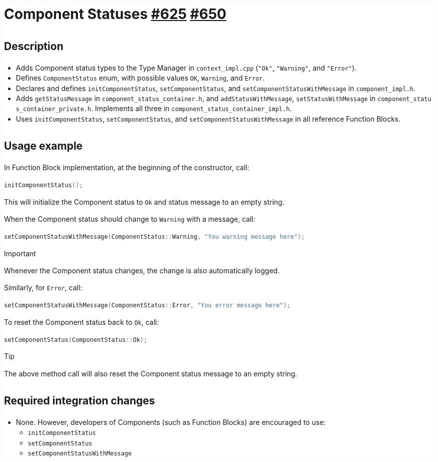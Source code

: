 # Component Statuses [#625](https://github.com/openDAQ/openDAQ/pull/625) [#650](https://github.com/openDAQ/openDAQ/pull/650)

## Description

- Adds Component status types to the Type Manager in `context_impl.cpp` (`"Ok"`, `"Warning"`, and `"Error"`).
- Defines `ComponentStatus` enum, with possible values `OK`, `Warning`, and `Error`.
- Declares and defines `initComponentStatus`, `setComponentStatus`, and `setComponentStatusWithMessage` in `component_impl.h`.
- Adds `getStatusMessage` in `component_status_container.h`, and `addStatusWithMessage`, `setStatusWithMessage` in `component_status_container_private.h`. Implements all three in `component_status_container_impl.h`.
- Uses `initComponentStatus`, `setComponentStatus`, and `setComponentStatusWithMessage` in all reference Function Blocks.

## Usage example

In Function Block implementation, at the beginning of the constructor, call:

```cpp
initComponentStatus();
```

This will initialize the Component status to `Ok` and status message to an empty string.

When the Component status should change to `Warning` with a message, call:

```cpp
setComponentStatusWithMessage(ComponentStatus::Warning, "You warning message here");
```

> [!IMPORTANT]  
> Whenever the Component status changes, the change is also automatically logged.

Similarly, for `Error`, call:
```cpp
setComponentStatusWithMessage(ComponentStatus::Error, "You error message here");
```

To reset the Component status back to `Ok`, call:
```cpp
setComponentStatus(ComponentStatus::Ok);
```

> [!TIP]
> The above method call will also reset the Component status message to an empty string.

## Required integration changes

- None. However, developers of Components (such as Function Blocks) are encouraged to use:
  - `initComponentStatus`
  - `setComponentStatus`
  - `setComponentStatusWithMessage`
